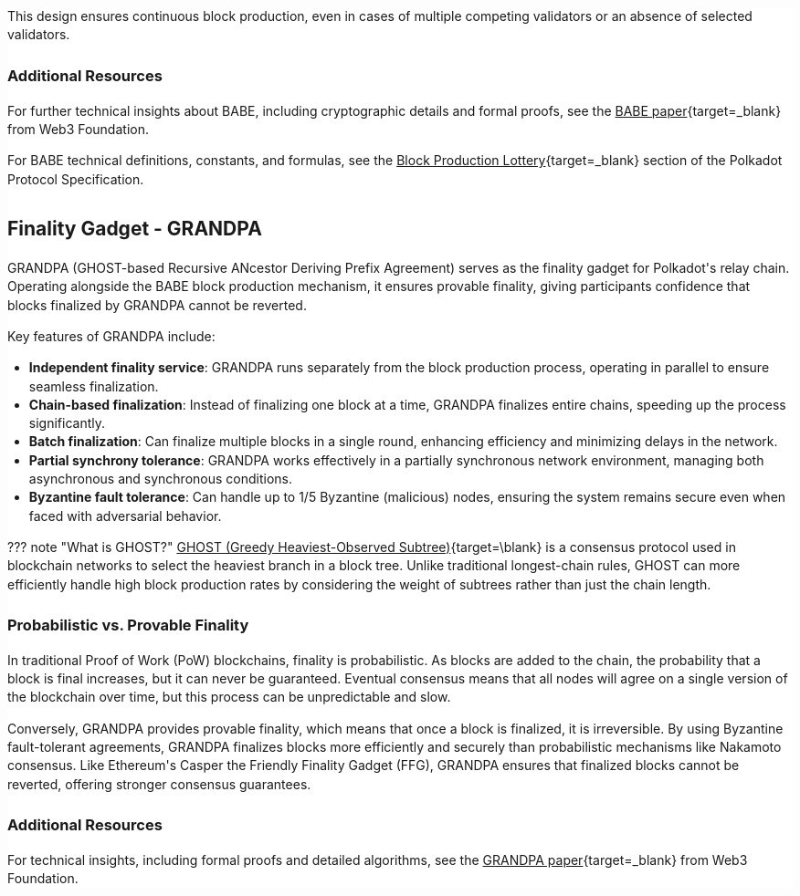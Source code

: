 This design ensures continuous block production, even in cases of multiple competing validators or an absence of selected validators.

### Additional Resources

For further technical insights about BABE, including cryptographic details and formal proofs, see the [BABE paper](https://research.web3.foundation/Polkadot/protocols/block-production/Babe){target=\_blank} from Web3 Foundation.

For BABE technical definitions, constants, and formulas, see the [Block Production Lottery](https://spec.polkadot.network/sect-block-production#sect-block-production-lottery){target=\_blank} section of the Polkadot Protocol Specification.

## Finality Gadget - GRANDPA

GRANDPA (GHOST-based Recursive ANcestor Deriving Prefix Agreement) serves as the finality gadget for Polkadot's relay chain. Operating alongside the BABE block production mechanism, it ensures provable finality, giving participants confidence that blocks finalized by GRANDPA cannot be reverted.

Key features of GRANDPA include:

- **Independent finality service**: GRANDPA runs separately from the block production process, operating in parallel to ensure seamless finalization.
- **Chain-based finalization**: Instead of finalizing one block at a time, GRANDPA finalizes entire chains, speeding up the process significantly.
- **Batch finalization**: Can finalize multiple blocks in a single round, enhancing efficiency and minimizing delays in the network.
- **Partial synchrony tolerance**: GRANDPA works effectively in a partially synchronous network environment, managing both asynchronous and synchronous conditions.
- **Byzantine fault tolerance**: Can handle up to 1/5 Byzantine (malicious) nodes, ensuring the system remains secure even when faced with adversarial behavior.

??? note "What is GHOST?"
    [GHOST (Greedy Heaviest-Observed Subtree)](https://eprint.iacr.org/2018/104.pdf){target=\blank} is a consensus protocol used in blockchain networks to select the heaviest branch in a block tree. Unlike traditional longest-chain rules, GHOST can more efficiently handle high block production rates by considering the weight of subtrees rather than just the chain length.

### Probabilistic vs. Provable Finality

In traditional Proof of Work (PoW) blockchains, finality is probabilistic. As blocks are added to the chain, the probability that a block is final increases, but it can never be guaranteed. Eventual consensus means that all nodes will agree on a single version of the blockchain over time, but this process can be unpredictable and slow.

Conversely, GRANDPA provides provable finality, which means that once a block is finalized, it is irreversible. By using Byzantine fault-tolerant agreements, GRANDPA finalizes blocks more efficiently and securely than probabilistic mechanisms like Nakamoto consensus. Like Ethereum's Casper the Friendly Finality Gadget (FFG), GRANDPA ensures that finalized blocks cannot be reverted, offering stronger consensus guarantees.

### Additional Resources

For technical insights, including formal proofs and detailed algorithms, see the [GRANDPA paper](https://github.com/w3f/consensus/blob/master/pdf/grandpa.pdf){target=\_blank} from Web3 Foundation.
